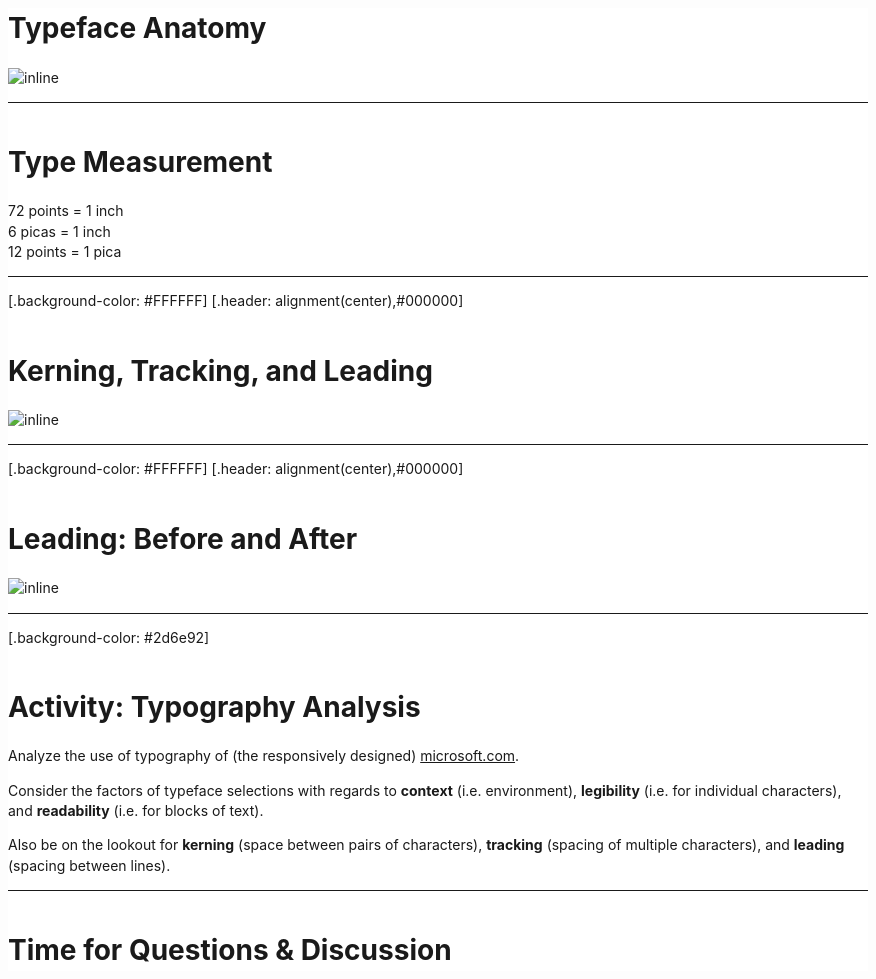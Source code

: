 # Typeface Anatomy

![inline](https://rockymountaintraining.com/wp-content/uploads/2010/01/2009_shots_0478.jpg)

---

# Type Measurement

72 points = 1 inch   
6 picas = 1 inch    
12 points = 1 pica   

---

[.background-color: #FFFFFF]
[.header: alignment(center),#000000]

# Kerning, Tracking, and Leading

![inline](https://designshack.net/wp-content/uploads/kerntips-5.jpg)

---

[.background-color: #FFFFFF]
[.header: alignment(center),#000000]

# Leading: Before and After

![inline](http://orig15.deviantart.net/c723/f/2012/325/3/a/mastering_typography___figure_03_by_martinsilvertant-d5lrn9t.jpg)

---

[.background-color: #2d6e92]

# Activity: Typography Analysis

Analyze the use of typography of (the responsively designed) [microsoft.com](http://microsoft.com).   

Consider the factors of typeface selections with regards to **context** (i.e. environment), **legibility** (i.e. for individual characters), and **readability** (i.e. for blocks of text).  

Also be on the lookout for **kerning** (space between pairs of characters), **tracking** (spacing of multiple characters), and **leading** (spacing between lines).

---

# Time for Questions & Discussion
